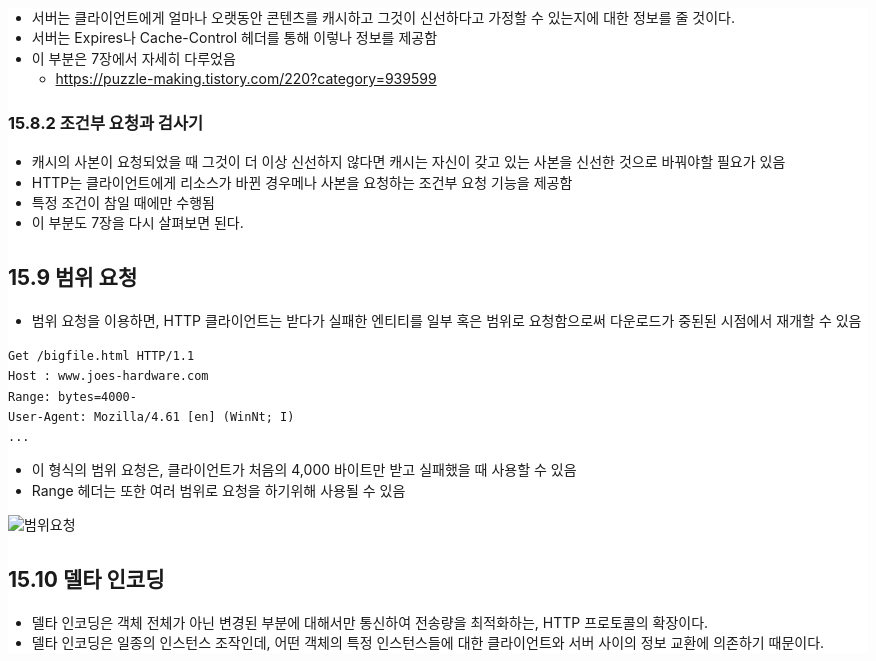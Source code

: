 - 서버는 클라이언트에게 얼마나 오랫동안 콘텐츠를 캐시하고 그것이 신선하다고 가정할 수 있는지에 대한 정보를 줄 것이다.
- 서버는 Expires나 Cache-Control 헤더를 통해 이렇나 정보를 제공함
- 이 부분은 7장에서 자세히 다루었음
  - https://puzzle-making.tistory.com/220?category=939599



### 15.8.2 조건부 요청과 검사기

- 캐시의 사본이 요청되었을 때 그것이 더 이상 신선하지 않다면 캐시는 자신이 갖고 있는 사본을 신선한 것으로 바꿔야할 필요가 있음
- HTTP는 클라이언트에게 리소스가 바뀐 경우메나 사본을 요청하는 조건부 요청 기능을 제공함
- 특정 조건이 참일 때에만 수행됨
- 이 부분도 7장을 다시 살펴보면 된다.



## 15.9 범위 요청

- 범위 요청을 이용하면, HTTP 클라이언트는 받다가 실패한 엔티티를 일부 혹은 범위로 요청함으로써 다운로드가 중된된 시점에서 재개할 수 있음



```http
Get /bigfile.html HTTP/1.1
Host : www.joes-hardware.com
Range: bytes=4000-
User-Agent: Mozilla/4.61 [en] (WinNt; I)
...
```

- 이 형식의 범위 요청은, 클라이언트가 처음의 4,000 바이트만 받고 실패했을 때 사용할 수 있음
- Range 헤더는 또한 여러 범위로 요청을 하기위해 사용될 수 있음



![범위요청](https://goodgid.github.io/assets/img/http/HTTP-Range-Request_1.png)



## 15.10 델타 인코딩

- 델타 인코딩은 객체 전체가 아닌 변경된 부분에 대해서만 통신하여 전송량을 최적화하는, HTTP 프로토콜의 확장이다.
- 델타 인코딩은 일종의 인스턴스 조작인데, 어떤 객체의 특정 인스턴스들에 대한 클라이언트와 서버 사이의 정보 교환에 의존하기 때문이다.